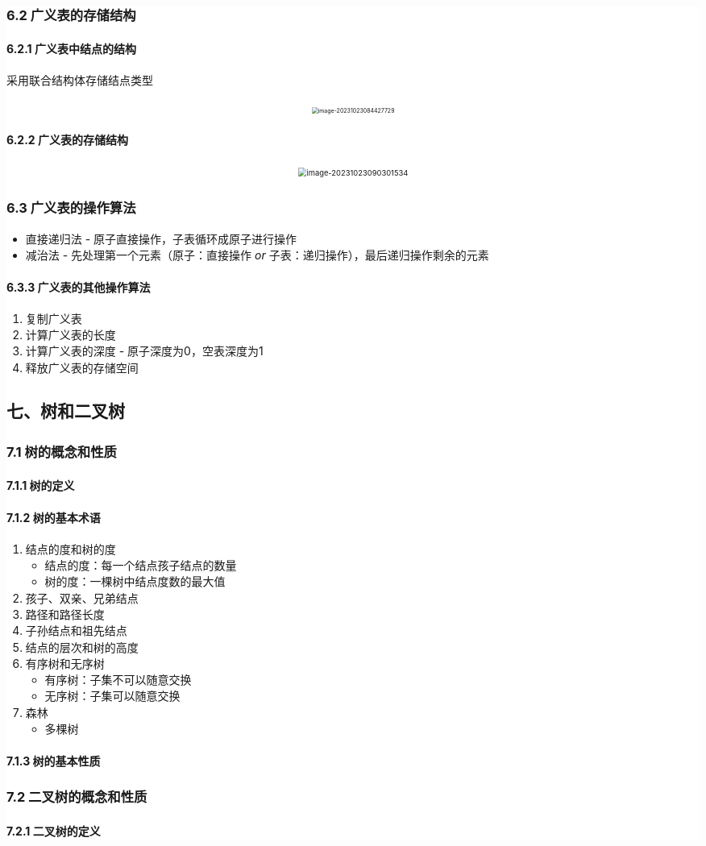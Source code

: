 ### 6.2 广义表的存储结构

#### 6.2.1 广义表中结点的结构

采用联合结构体存储结点类型

<center><img src="https://s2.loli.net/2023/12/04/Gjiltk6f74yO5L9.png" alt="image-20231023084427729" style="zoom:50%;" /></center>

#### 6.2.2 广义表的存储结构

<center><img src="https://s2.loli.net/2023/12/04/G9yUhn4mzEDPBxo.png" alt="image-20231023090301534" style="zoom: 67%;" /></center>

### 6.3 广义表的操作算法

- 直接递归法 - 原子直接操作，子表循环成原子进行操作
- 减治法 - 先处理第一个元素（原子：直接操作 $or$ 子表：递归操作），最后递归操作剩余的元素

#### 6.3.3 广义表的其他操作算法

1. 复制广义表
2. 计算广义表的长度
3. 计算广义表的深度 - 原子深度为0，空表深度为1
4. 释放广义表的存储空间

## 七、树和二叉树

### 7.1 树的概念和性质

#### 7.1.1 树的定义

#### 7.1.2 树的基本术语

1. 结点的度和树的度
    - 结点的度：每一个结点孩子结点的数量
    - 树的度：一棵树中结点度数的最大值
2. 孩子、双亲、兄弟结点
3. 路径和路径长度
4. 子孙结点和祖先结点
5. 结点的层次和树的高度
6. 有序树和无序树
    - 有序树：子集不可以随意交换
    - 无序树：子集可以随意交换
7. 森林
    - 多棵树

#### 7.1.3 树的基本性质

### 7.2 二叉树的概念和性质

#### 7.2.1 二叉树的定义

